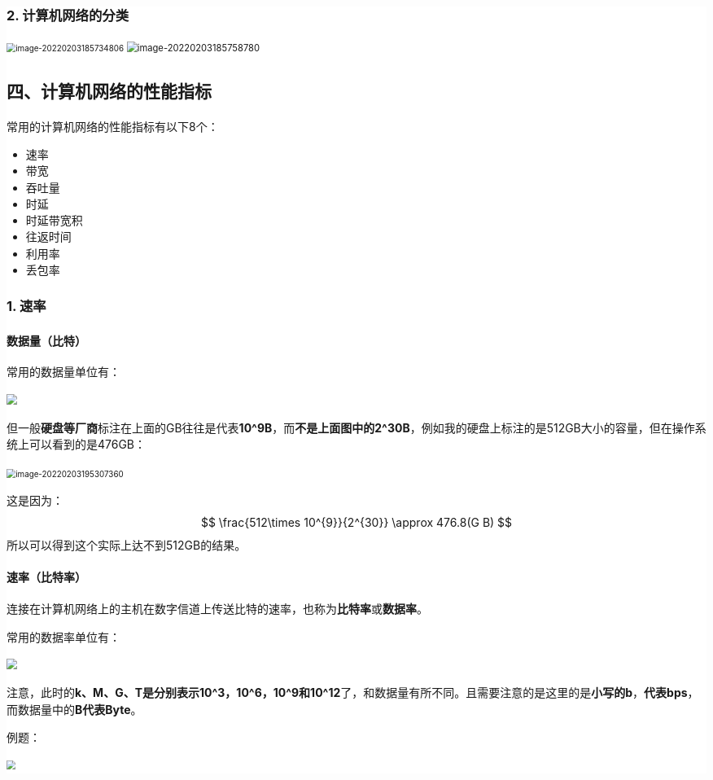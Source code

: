 ### 2. 计算机网络的分类

<img src="https://codereaper-image-bed.oss-cn-shenzhen.aliyuncs.com/img/my-picture-bed/image-20220203185734806.png" alt="image-20220203185734806" style="zoom:70%;" />



<img src="https://codereaper-image-bed.oss-cn-shenzhen.aliyuncs.com/img/my-picture-bed/image-20220203185758780.png" alt="image-20220203185758780" style="zoom:80%;" />

## 四、计算机网络的性能指标

常用的计算机网络的性能指标有以下8个：

- 速率
- 带宽
- 吞吐量
- 时延
- 时延带宽积
- 往返时间
- 利用率
- 丢包率

### 1. 速率

#### 数据量（比特）

常用的数据量单位有：

<img src="https://codereaper-image-bed.oss-cn-shenzhen.aliyuncs.com/img/my-picture-bed/image-20220203192314264.png" style="zoom:80%;" />

但一般**硬盘等厂商**标注在上面的GB往往是代表**10\^9B**，而**不是上面图中的2\^30B**，例如我的硬盘上标注的是512GB大小的容量，但在操作系统上可以看到的是476GB：

<img src="https://codereaper-image-bed.oss-cn-shenzhen.aliyuncs.com/img/my-picture-bed/image-20220203195307360.png" alt="image-20220203195307360" style="zoom:70%;" />

这是因为：
$$
\frac{512\times 10^{9}}{2^{30}} \approx 476.8(G B)
$$
所以可以得到这个实际上达不到512GB的结果。

#### 速率（比特率）

连接在计算机网络上的主机在数字信道上传送比特的速率，也称为**比特率**或**数据率**。

常用的数据率单位有：

<img src="https://codereaper-image-bed.oss-cn-shenzhen.aliyuncs.com/img/my-picture-bed/image-20220203192356699.png" style="zoom:80%;" />

注意，此时的**k、M、G、T是分别表示10\^3，10\^6，10\^9和10\^12**了，和数据量有所不同。且需要注意的是这里的是**小写的b**，**代表bps**，而数据量中的**B代表Byte**。

例题：

<img src="https://codereaper-image-bed.oss-cn-shenzhen.aliyuncs.com/img/my-picture-bed/image-20220203192539509.png" style="zoom:70%;" />
